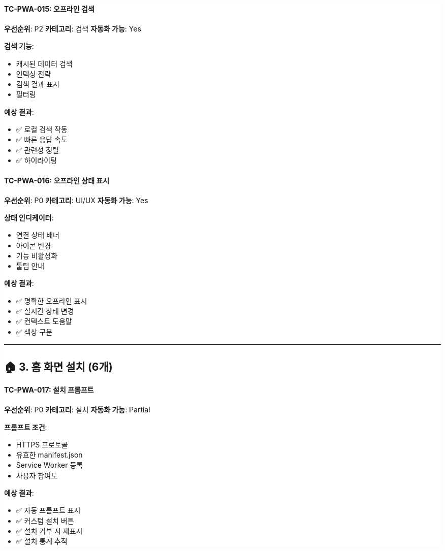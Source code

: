 #### TC-PWA-015: 오프라인 검색
**우선순위**: P2
**카테고리**: 검색
**자동화 가능**: Yes

**검색 기능**:
- 캐시된 데이터 검색
- 인덱싱 전략
- 검색 결과 표시
- 필터링

**예상 결과**:
- ✅ 로컬 검색 작동
- ✅ 빠른 응답 속도
- ✅ 관련성 정렬
- ✅ 하이라이팅

#### TC-PWA-016: 오프라인 상태 표시
**우선순위**: P0
**카테고리**: UI/UX
**자동화 가능**: Yes

**상태 인디케이터**:
- 연결 상태 배너
- 아이콘 변경
- 기능 비활성화
- 툴팁 안내

**예상 결과**:
- ✅ 명확한 오프라인 표시
- ✅ 실시간 상태 변경
- ✅ 컨텍스트 도움말
- ✅ 색상 구분

---

## 🏠 3. 홈 화면 설치 (6개)

#### TC-PWA-017: 설치 프롬프트
**우선순위**: P0
**카테고리**: 설치
**자동화 가능**: Partial

**프롬프트 조건**:
- HTTPS 프로토콜
- 유효한 manifest.json
- Service Worker 등록
- 사용자 참여도

**예상 결과**:
- ✅ 자동 프롬프트 표시
- ✅ 커스텀 설치 버튼
- ✅ 설치 거부 시 재표시
- ✅ 설치 통계 추적
